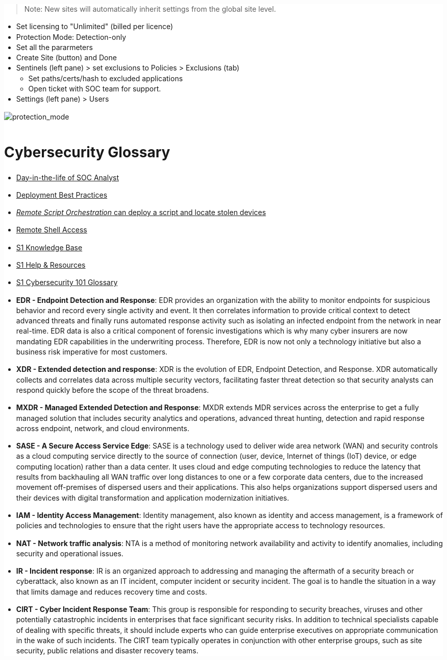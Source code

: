 > Note: New sites will automatically inherit settings from the global site level.

- Set licensing to "Unlimited" (billed per licence)
- Protection Mode: Detection-only
- Set all the pararmeters
- Create Site (button) and Done
- Sentinels (left pane) > set exclusions to Policies > Exclusions (tab)
  - Set paths/certs/hash to excluded applications
  - Open ticket with SOC team for support.
- Settings (left pane) > Users

![protection_mode](https://i.imgur.com/XYlk7Nb.png)

# Cybersecurity Glossary
- [Day-in-the-life of SOC Analyst](https://sentinelone-education.wistia.com/medias/j74hnjwhzb)
- [Deployment Best Practices](https://support.sentinelone.com/hc/en-us/articles/360011333674-Deployment-Project-Plan-Best-Practice)
- [_Remote Script Orchestration_ can deploy a script and locate stolen devices](https://sentinelone-education.wistia.com/medias/96pxbjib1q)
- [Remote Shell Access](https://sentinelone-education.wistia.com/medias/p0wwv8ixa0)
- [S1 Knowledge Base](https://support.sentinelone.com/hc/en-us/sections/7549008464663-Welcome)
- [S1 Help & Resources](https://support.sentinelone.com/hc/en-us/articles/360056646194-Help-and-Resources)
- [S1 Cybersecurity 101 Glossary](https://www.sentinelone.com/cybersecurity-101/)

- __EDR - Endpoint Detection and Response__: EDR provides an organization with the ability to monitor endpoints for suspicious behavior and record every single activity and event. It then correlates information to provide critical context to detect advanced threats and finally runs automated response activity such as isolating an infected endpoint from the network in near real-time. EDR data is also a critical component of forensic investigations which is why many cyber insurers are now mandating EDR capabilities in the underwriting process. Therefore, EDR is now not only a technology initiative but also a business risk imperative for most customers.
- __XDR - Extended detection and response__: XDR is the evolution of EDR, Endpoint Detection, and Response. XDR automatically collects and correlates data across multiple security vectors, facilitating faster threat detection so that security analysts can respond quickly before the scope of the threat broadens.
- __MXDR - Managed Extended Detection and Response__: MXDR extends MDR services across the enterprise to get a fully managed solution that includes security analytics and operations, advanced threat hunting, detection and rapid response across endpoint, network, and cloud environments.
- __SASE - A Secure Access Service Edge__: SASE is a technology used to deliver wide area network (WAN) and security controls as a cloud computing service directly to the source of connection (user, device, Internet of things (IoT) device, or edge computing location) rather than a data center. It uses cloud and edge computing technologies to reduce the latency that results from backhauling all WAN traffic over long distances to one or a few corporate data centers, due to the increased movement off-premises of dispersed users and their applications. This also helps organizations support dispersed users and their devices with digital transformation and application modernization initiatives.
- __IAM - Identity Access Management__: Identity management, also known as identity and access management, is a framework of policies and technologies to ensure that the right users have the appropriate access to technology resources. 
- __NAT - Network traffic analysis__: NTA is a method of monitoring network availability and activity to identify anomalies, including security and operational issues.
- __IR - Incident response__: IR is an organized approach to addressing and managing the aftermath of a security breach or cyberattack, also known as an IT incident, computer incident or security incident. The goal is to handle the situation in a way that limits damage and reduces recovery time and costs.
- __CIRT - Cyber Incident Response Team__: This group is responsible for responding to security breaches, viruses and other potentially catastrophic incidents in enterprises that face significant security risks. In addition to technical specialists capable of dealing with specific threats, it should include experts who can guide enterprise executives on appropriate communication in the wake of such incidents. The CIRT team typically operates in conjunction with other enterprise groups, such as site security, public relations and disaster recovery teams.